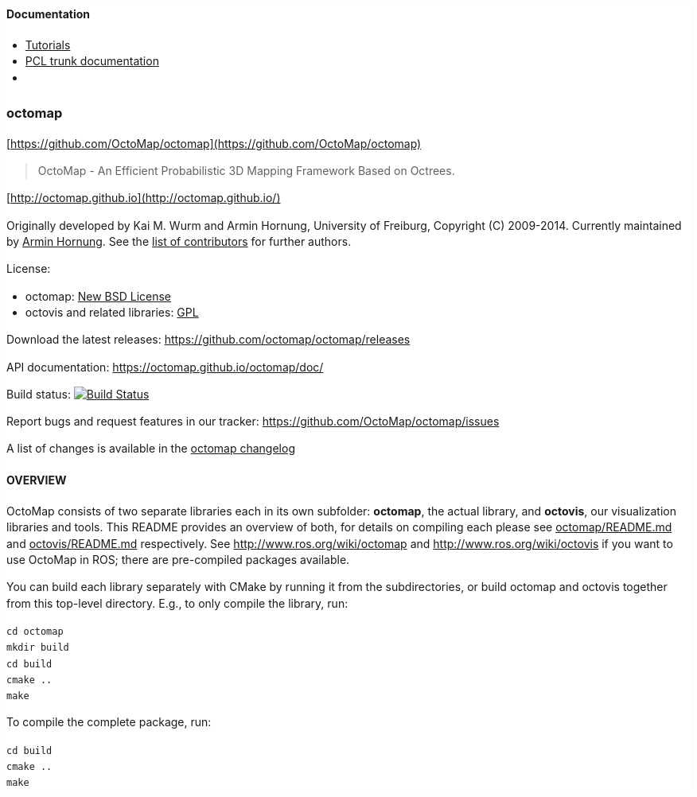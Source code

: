 #### Documentation

- [Tutorials](https://pcl-tutorials.readthedocs.io/)
- [PCL trunk documentation](https://pointclouds.org/documentation/)
- 
### octomap
[https://github.com/OctoMap/octomap](https://github.com/OctoMap/octomap)

> OctoMap - An Efficient Probabilistic 3D Mapping Framework Based on Octrees.

[http://octomap.github.io](http://octomap.github.io/)

Originally developed by Kai M. Wurm and Armin Hornung, University of Freiburg, Copyright (C) 2009-2014. Currently maintained by [Armin Hornung](https://github.com/ahornung). See the [list of contributors](https://github.com/OctoMap/octomap/blob/devel/octomap/AUTHORS.txt) for further authors.

License:

- octomap: [New BSD License](https://github.com/OctoMap/octomap/blob/devel/octomap/LICENSE.txt)
- octovis and related libraries: [GPL](https://github.com/OctoMap/octomap/blob/devel/octovis/LICENSE.txt)

Download the latest releases: <https://github.com/octomap/octomap/releases>

API documentation: <https://octomap.github.io/octomap/doc/>

Build status: [![Build Status](https://camo.githubusercontent.com/8d8f8a2262b438dd531fe63e116b861cc3f3c78d48badf0f38310a14eb5faa55/68747470733a2f2f7472617669732d63692e6f72672f4f63746f4d61702f6f63746f6d61702e706e673f6272616e63683d646576656c)](https://travis-ci.org/OctoMap/octomap)

Report bugs and request features in our tracker: <https://github.com/OctoMap/octomap/issues>

A list of changes is available in the [octomap changelog](https://github.com/OctoMap/octomap/blob/devel/octomap/CHANGELOG.txt)

#### OVERVIEW

OctoMap consists of two separate libraries each in its own subfolder: **octomap**, the actual library, and **octovis**, our visualization libraries and tools. This README provides an overview of both, for details on compiling each please see [octomap/README.md](https://github.com/OctoMap/octomap/blob/devel/octomap/README.md) and [octovis/README.md](https://github.com/OctoMap/octomap/blob/devel/octovis/README.md) respectively. See <http://www.ros.org/wiki/octomap> and <http://www.ros.org/wiki/octovis> if you want to use OctoMap in ROS; there are pre-compiled packages available.

You can build each library separately with CMake by running it from the subdirectories, or build octomap and octovis together from this top-level directory. E.g., to only compile the library, run:

```
cd octomap
mkdir build
cd build
cmake ..
make
```

To compile the complete package, run:

```
cd build
cmake ..
make
```
